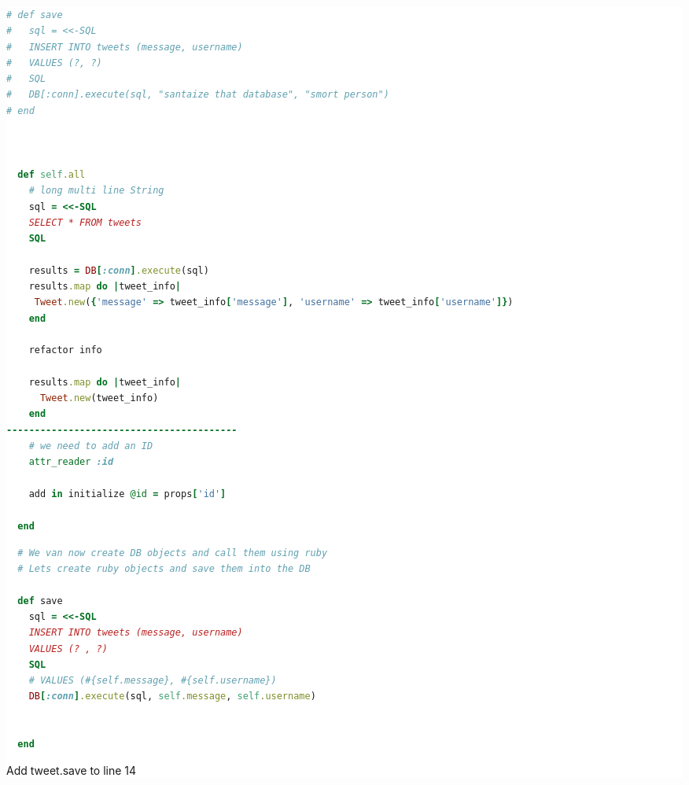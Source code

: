 ```ruby
# def save
#   sql = <<-SQL
#   INSERT INTO tweets (message, username)
#   VALUES (?, ?)
#   SQL
#   DB[:conn].execute(sql, "santaize that database", "smort person")
# end



  def self.all
    # long multi line String
    sql = <<-SQL
    SELECT * FROM tweets
    SQL

    results = DB[:conn].execute(sql)
    results.map do |tweet_info|
     Tweet.new({'message' => tweet_info['message'], 'username' => tweet_info['username']})
    end

    refactor info

    results.map do |tweet_info|
      Tweet.new(tweet_info)
    end
-----------------------------------------
    # we need to add an ID
    attr_reader :id

    add in initialize @id = props['id']

  end
  ```


  ```ruby
    # We van now create DB objects and call them using ruby
    # Lets create ruby objects and save them into the DB

    def save
      sql = <<-SQL
      INSERT INTO tweets (message, username)
      VALUES (? , ?)
      SQL
      # VALUES (#{self.message}, #{self.username})
      DB[:conn].execute(sql, self.message, self.username)


    end

  ```
 Add tweet.save to line 14
